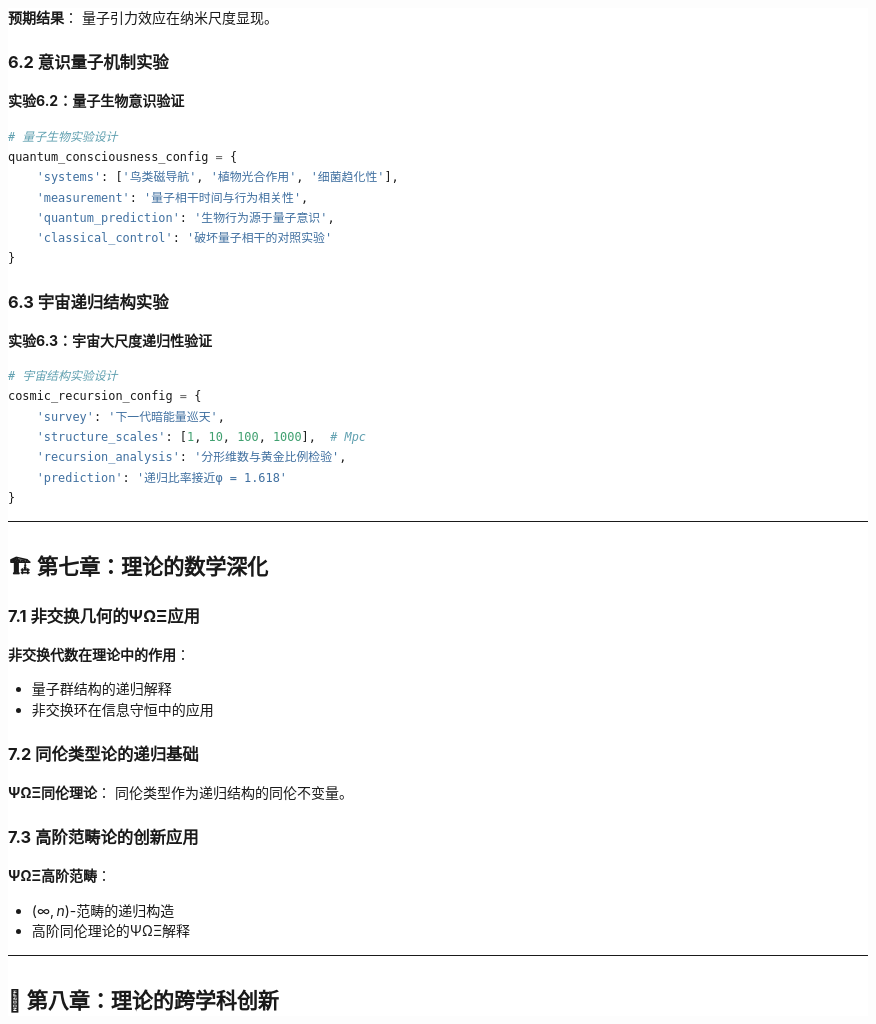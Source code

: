 **预期结果**：
量子引力效应在纳米尺度显现。

### 6.2 意识量子机制实验

**实验6.2：量子生物意识验证**
```python
# 量子生物实验设计
quantum_consciousness_config = {
    'systems': ['鸟类磁导航', '植物光合作用', '细菌趋化性'],
    'measurement': '量子相干时间与行为相关性',
    'quantum_prediction': '生物行为源于量子意识',
    'classical_control': '破坏量子相干的对照实验'
}
```

### 6.3 宇宙递归结构实验

**实验6.3：宇宙大尺度递归性验证**
```python
# 宇宙结构实验设计
cosmic_recursion_config = {
    'survey': '下一代暗能量巡天',
    'structure_scales': [1, 10, 100, 1000],  # Mpc
    'recursion_analysis': '分形维数与黄金比例检验',
    'prediction': '递归比率接近φ = 1.618'
}
```

---

## 🏗️ 第七章：理论的数学深化

### 7.1 非交换几何的ΨΩΞ应用

**非交换代数在理论中的作用**：
- 量子群结构的递归解释
- 非交换环在信息守恒中的应用

### 7.2 同伦类型论的递归基础

**ΨΩΞ同伦理论**：
同伦类型作为递归结构的同伦不变量。

### 7.3 高阶范畴论的创新应用

**ΨΩΞ高阶范畴**：
- $(\infty, n)$-范畴的递归构造
- 高阶同伦理论的ΨΩΞ解释

---

## 🌟 第八章：理论的跨学科创新
